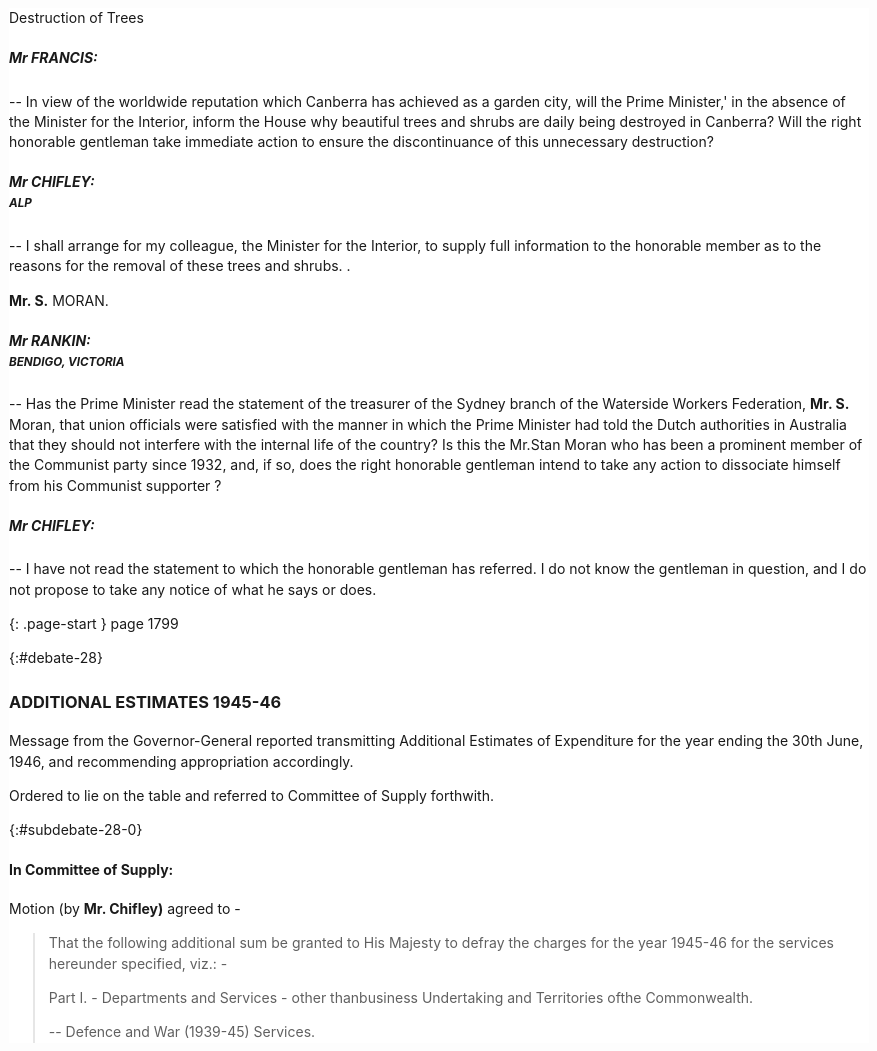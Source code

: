Destruction of Trees

##### Mr FRANCIS:

-- In view of the worldwide reputation which Canberra has achieved as a garden city, will the Prime Minister,' in the absence of the Minister  for the Interior, inform the House why beautiful trees and shrubs are daily being destroyed in Canberra? Will the right honorable gentleman take immediate action to ensure the discontinuance of this unnecessary destruction? 

##### Mr CHIFLEY:<br><small class="text-muted">ALP</small>

-- I shall arrange for my colleague, the Minister for the Interior, to supply full information to the honorable member as to the reasons for the removal of these trees and shrubs. . 


 **Mr. S.** MORAN. 

##### Mr RANKIN:<br><small class="text-muted">BENDIGO, VICTORIA</small>

-- Has the Prime Minister read the statement of the treasurer of the Sydney branch of the Waterside Workers Federation,  **Mr. S.**  Moran, that union officials were satisfied with the manner in which the Prime Minister had told the Dutch authorities in Australia that they should not interfere with the internal life of the country? Is this the Mr.Stan Moran who has been a prominent member of the Communist party since 1932, and, if so, does the right honorable gentleman intend to take any action to dissociate himself from his Communist supporter ? 

##### Mr CHIFLEY:

-- I have not read the statement to which the honorable gentleman has referred. I do not know the gentleman in question, and I do not propose to take any notice of what he says or does. 

{: .page-start }
page 1799

{:#debate-28}
### ADDITIONAL ESTIMATES 1945-46

Message from the Governor-General reported transmitting Additional Estimates of Expenditure for the year ending the 30th June, 1946, and recommending appropriation accordingly. 

Ordered to lie on the table and referred to Committee of Supply forthwith. 

{:#subdebate-28-0}
#### In Committee of Supply:

Motion (by  **Mr. Chifley)**  agreed to - 

  >That the following additional sum be granted to His Majesty to defray the charges for the year 1945-46 for the services hereunder specified, viz.: - 
  >
  >Part I. - Departments and Services - other thanbusiness Undertaking and Territories ofthe Commonwealth. 
  >
  >-- Defence and War (1939-45) Services. 

